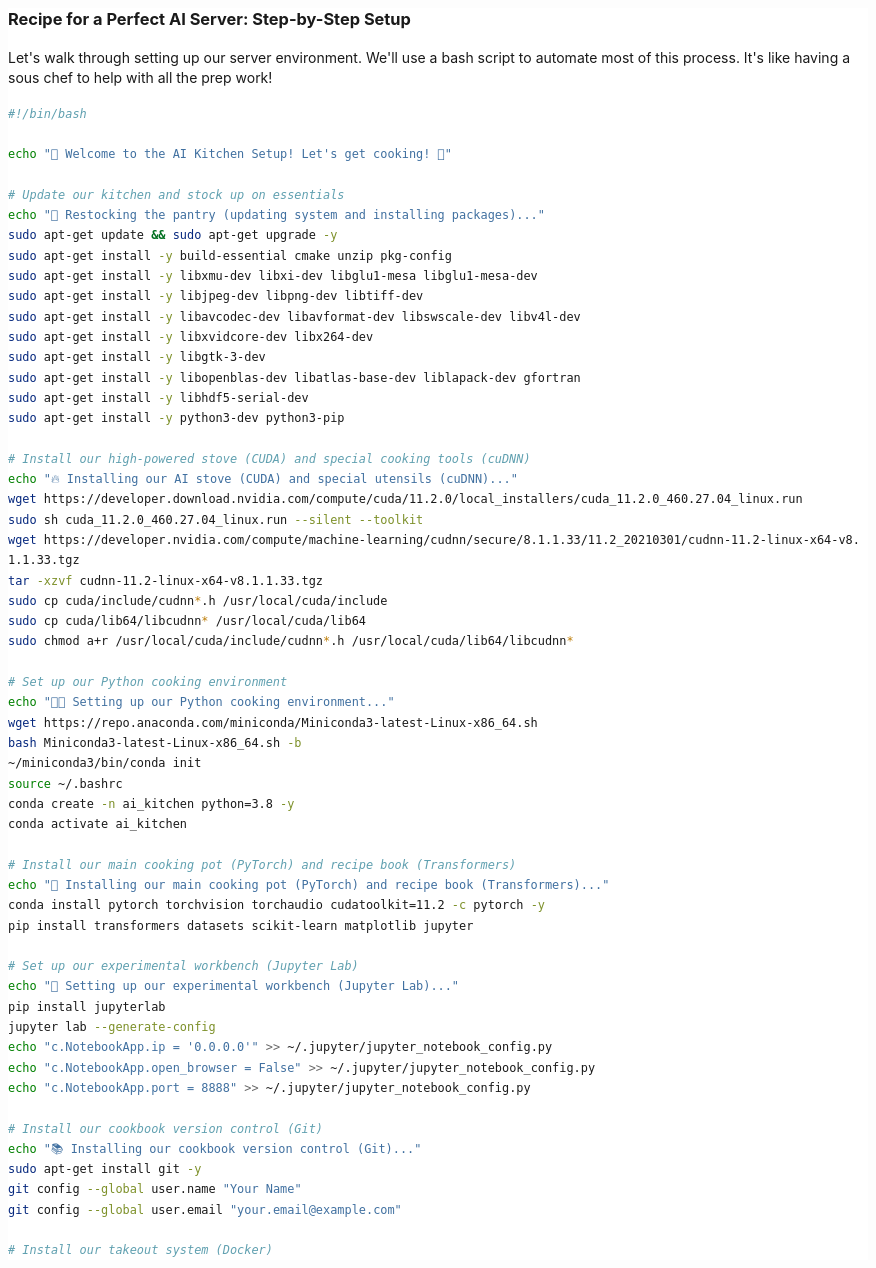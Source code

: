 ### Recipe for a Perfect AI Server: Step-by-Step Setup

Let's walk through setting up our server environment. We'll use a bash script to automate most of this process. It's like having a sous chef to help with all the prep work!

```bash
#!/bin/bash

echo "🍳 Welcome to the AI Kitchen Setup! Let's get cooking! 🥘"

# Update our kitchen and stock up on essentials
echo "🛒 Restocking the pantry (updating system and installing packages)..."
sudo apt-get update && sudo apt-get upgrade -y
sudo apt-get install -y build-essential cmake unzip pkg-config
sudo apt-get install -y libxmu-dev libxi-dev libglu1-mesa libglu1-mesa-dev
sudo apt-get install -y libjpeg-dev libpng-dev libtiff-dev
sudo apt-get install -y libavcodec-dev libavformat-dev libswscale-dev libv4l-dev
sudo apt-get install -y libxvidcore-dev libx264-dev
sudo apt-get install -y libgtk-3-dev
sudo apt-get install -y libopenblas-dev libatlas-base-dev liblapack-dev gfortran
sudo apt-get install -y libhdf5-serial-dev
sudo apt-get install -y python3-dev python3-pip

# Install our high-powered stove (CUDA) and special cooking tools (cuDNN)
echo "🔥 Installing our AI stove (CUDA) and special utensils (cuDNN)..."
wget https://developer.download.nvidia.com/compute/cuda/11.2.0/local_installers/cuda_11.2.0_460.27.04_linux.run
sudo sh cuda_11.2.0_460.27.04_linux.run --silent --toolkit
wget https://developer.nvidia.com/compute/machine-learning/cudnn/secure/8.1.1.33/11.2_20210301/cudnn-11.2-linux-x64-v8.1.1.33.tgz
tar -xzvf cudnn-11.2-linux-x64-v8.1.1.33.tgz
sudo cp cuda/include/cudnn*.h /usr/local/cuda/include
sudo cp cuda/lib64/libcudnn* /usr/local/cuda/lib64
sudo chmod a+r /usr/local/cuda/include/cudnn*.h /usr/local/cuda/lib64/libcudnn*

# Set up our Python cooking environment
echo "👨‍🍳 Setting up our Python cooking environment..."
wget https://repo.anaconda.com/miniconda/Miniconda3-latest-Linux-x86_64.sh
bash Miniconda3-latest-Linux-x86_64.sh -b
~/miniconda3/bin/conda init
source ~/.bashrc
conda create -n ai_kitchen python=3.8 -y
conda activate ai_kitchen

# Install our main cooking pot (PyTorch) and recipe book (Transformers)
echo "🍲 Installing our main cooking pot (PyTorch) and recipe book (Transformers)..."
conda install pytorch torchvision torchaudio cudatoolkit=11.2 -c pytorch -y
pip install transformers datasets scikit-learn matplotlib jupyter

# Set up our experimental workbench (Jupyter Lab)
echo "🔬 Setting up our experimental workbench (Jupyter Lab)..."
pip install jupyterlab
jupyter lab --generate-config
echo "c.NotebookApp.ip = '0.0.0.0'" >> ~/.jupyter/jupyter_notebook_config.py
echo "c.NotebookApp.open_browser = False" >> ~/.jupyter/jupyter_notebook_config.py
echo "c.NotebookApp.port = 8888" >> ~/.jupyter/jupyter_notebook_config.py

# Install our cookbook version control (Git)
echo "📚 Installing our cookbook version control (Git)..."
sudo apt-get install git -y
git config --global user.name "Your Name"
git config --global user.email "your.email@example.com"

# Install our takeout system (Docker)
```